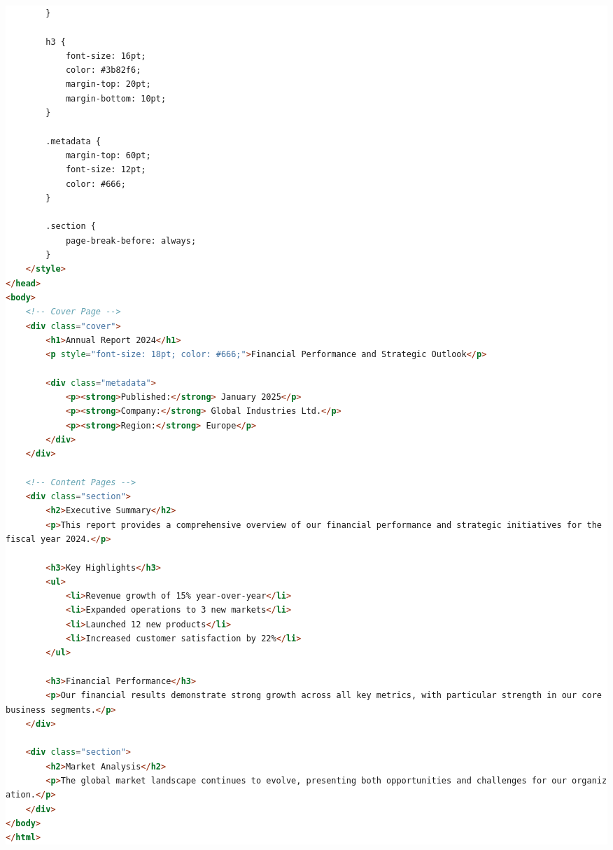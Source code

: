 ```html
        }

        h3 {
            font-size: 16pt;
            color: #3b82f6;
            margin-top: 20pt;
            margin-bottom: 10pt;
        }

        .metadata {
            margin-top: 60pt;
            font-size: 12pt;
            color: #666;
        }

        .section {
            page-break-before: always;
        }
    </style>
</head>
<body>
    <!-- Cover Page -->
    <div class="cover">
        <h1>Annual Report 2024</h1>
        <p style="font-size: 18pt; color: #666;">Financial Performance and Strategic Outlook</p>

        <div class="metadata">
            <p><strong>Published:</strong> January 2025</p>
            <p><strong>Company:</strong> Global Industries Ltd.</p>
            <p><strong>Region:</strong> Europe</p>
        </div>
    </div>

    <!-- Content Pages -->
    <div class="section">
        <h2>Executive Summary</h2>
        <p>This report provides a comprehensive overview of our financial performance and strategic initiatives for the fiscal year 2024.</p>

        <h3>Key Highlights</h3>
        <ul>
            <li>Revenue growth of 15% year-over-year</li>
            <li>Expanded operations to 3 new markets</li>
            <li>Launched 12 new products</li>
            <li>Increased customer satisfaction by 22%</li>
        </ul>

        <h3>Financial Performance</h3>
        <p>Our financial results demonstrate strong growth across all key metrics, with particular strength in our core business segments.</p>
    </div>

    <div class="section">
        <h2>Market Analysis</h2>
        <p>The global market landscape continues to evolve, presenting both opportunities and challenges for our organization.</p>
    </div>
</body>
</html>
```
